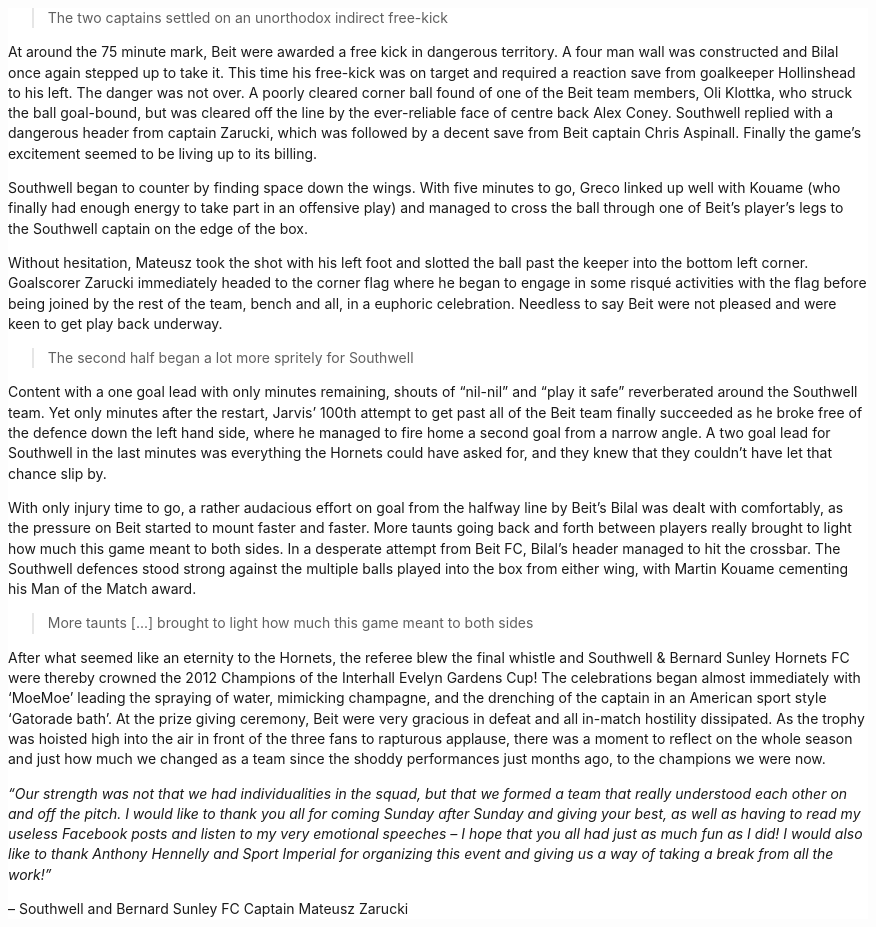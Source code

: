 > The two captains settled on an unorthodox indirect free-kick

At around the 75 minute mark, Beit were awarded a free kick in dangerous territory. A four man wall was constructed and Bilal once again stepped up to take it. This time his free-kick was on target and required a reaction save from goalkeeper Hollinshead to his left. The danger was not over. A poorly cleared corner ball found of one of the Beit team members, Oli Klottka, who struck the ball goal-bound, but was cleared off the line by the ever-reliable face of centre back Alex Coney. Southwell replied with a dangerous header from captain Zarucki, which was followed by a decent save from Beit captain Chris Aspinall. Finally the game’s excitement seemed to be living up to its billing.

Southwell began to counter by finding space down the wings. With five minutes to go, Greco linked up well with Kouame (who finally had enough energy to take part in an offensive play) and managed to cross the ball through one of Beit’s player’s legs to the Southwell captain on the edge of the box.

Without hesitation, Mateusz took the shot with his left foot and slotted the ball past the keeper into the bottom left corner. Goalscorer Zarucki immediately headed to the corner flag where he began to engage in some risqué activities with the flag before being joined by the rest of the team, bench and all, in a euphoric celebration. Needless to say Beit were not pleased and were keen to get play back underway.

> The second half began a lot more spritely for Southwell

Content with a one goal lead with only minutes remaining, shouts of “nil-nil” and “play it safe” reverberated around the Southwell team. Yet only minutes after the restart, Jarvis’ 100th attempt to get past all of the Beit team finally succeeded as he broke free of the defence down the left hand side, where he managed to fire home a second goal from a narrow angle. A two goal lead for Southwell in the last minutes was everything the Hornets could have asked for, and they knew that they couldn’t have let that chance slip by.

With only injury time to go, a rather audacious effort on goal from the halfway line by Beit’s Bilal was dealt with comfortably, as the pressure on Beit started to mount faster and faster. More taunts going back and forth between players really brought to light how much this game meant to both sides. In a desperate attempt from Beit FC, Bilal’s header managed to hit the crossbar. The Southwell defences stood strong against the multiple balls played into the box from either wing, with Martin Kouame cementing his Man of the Match award.

> More taunts [...] brought to light how much this game meant to both sides

After what seemed like an eternity to the Hornets, the referee blew the final whistle and Southwell & Bernard Sunley Hornets FC were thereby crowned the 2012 Champions of the Interhall Evelyn Gardens Cup! The celebrations began almost immediately with ‘MoeMoe’ leading the spraying of water, mimicking champagne, and the drenching of the captain in an American sport style ‘Gatorade bath’. At the prize giving ceremony, Beit were very gracious in defeat and all in-match hostility dissipated. As the trophy was hoisted high into the air in front of the three fans to rapturous applause, there was a moment to reflect on the whole season and just how much we changed as a team since the shoddy performances just months ago, to the champions we were now.

_“Our strength was not that we had individualities in the squad, but that we formed a team that really understood each other on and off the pitch. I would like to thank you all for coming Sunday after Sunday and giving your best, as well as having to read my useless Facebook posts and listen to my very emotional speeches – I hope that you all had just as much fun as I did! I would also like to thank Anthony Hennelly and Sport Imperial for organizing this event and giving us a way of taking a break from all the work!”_

– Southwell and Bernard Sunley FC Captain Mateusz Zarucki
